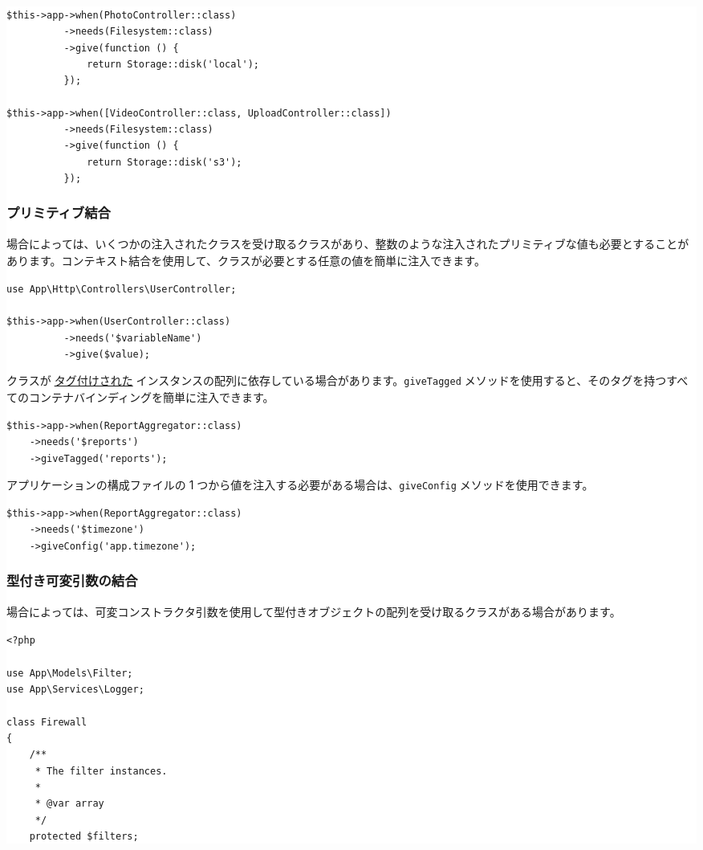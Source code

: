     $this->app->when(PhotoController::class)
              ->needs(Filesystem::class)
              ->give(function () {
                  return Storage::disk('local');
              });

    $this->app->when([VideoController::class, UploadController::class])
              ->needs(Filesystem::class)
              ->give(function () {
                  return Storage::disk('s3');
              });

<a name="binding-primitives"></a>
### プリミティブ結合

場合によっては、いくつかの注入されたクラスを受け取るクラスがあり、整数のような注入されたプリミティブな値も必要とすることがあります。コンテキスト結合を使用して、クラスが必要とする任意の値を簡単に注入できます。

    use App\Http\Controllers\UserController;
    
    $this->app->when(UserController::class)
              ->needs('$variableName')
              ->give($value);

クラスが [タグ付けされた](#tagging) インスタンスの配列に依存している場合があります。`giveTagged` メソッドを使用すると、そのタグを持つすべてのコンテナバインディングを簡単に注入できます。

    $this->app->when(ReportAggregator::class)
        ->needs('$reports')
        ->giveTagged('reports');

アプリケーションの構成ファイルの 1 つから値を注入する必要がある場合は、`giveConfig` メソッドを使用できます。

    $this->app->when(ReportAggregator::class)
        ->needs('$timezone')
        ->giveConfig('app.timezone');

<a name="binding-typed-variadics"></a>
### 型付き可変引数の結合

場合によっては、可変コンストラクタ引数を使用して型付きオブジェクトの配列を受け取るクラスがある場合があります。

    <?php

    use App\Models\Filter;
    use App\Services\Logger;

    class Firewall
    {
        /**
         * The filter instances.
         *
         * @var array
         */
        protected $filters;

